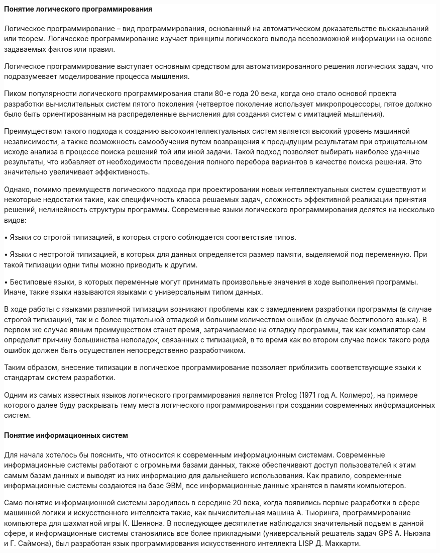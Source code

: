 #### Понятие логического программирования

Логическое программирование – вид программирования, основанный на автоматическом доказательстве высказываний или теорем. Логическое программирование изучает принципы логического вывода всевозможной информации на основе задаваемых фактов или правил. 

Логическое программирование выступает основным средством для автоматизированного решения логических задач, что подразумевает моделирование процесса мышления.

Пиком популярности логического программирования стали 80-е года 20 века, когда оно стало основой проекта разработки вычислительных систем пятого поколения (четвертое поколение использует микропроцессоры, пятое должно было быть ориентированным на распределенные вычисления для создания систем с имитацией мышления).

Преимуществом такого подхода к созданию высокоинтеллектуальных систем является высокий уровень машинной независимости, а также возможность самообучения путем возвращения к предыдущим результатам при отрицательном исходе анализа в процессе поиска решений той или иной задачи. Такой подход позволяет выбирать наиболее удачные результаты, что избавляет от необходимости проведения полного перебора вариантов в качестве поиска решения. Это значительно увеличивает эффективность.

Однако, помимо преимуществ логического подхода при проектировании новых интеллектуальных систем существуют и некоторые недостатки такие, как специфичность класса решаемых задач, сложность эффективной реализации принятия решений, нелинейность структуры программы.
Современные языки логического программирования делятся на несколько видов:

•	Языки со строгой типизацией, в которых строго соблюдается соответствие типов.

•	Языки с нестрогой типизацией, в которых для данных определяется размер памяти, выделяемой под переменную. При такой типизации одни типы можно приводить к другим.

•	Бестиповые языки, в которых переменные могут принимать произвольные значения в ходе выполнения программы. Иначе, такие языки называются языками с универсальным типом данных.

В ходе работы с языками различной типизации возникают проблемы как с замедлением разработки программы (в случае строгой типизации), так и с более тщательной отладкой и большим количеством ошибок (в случае бестипового языка). В первом же случае явным преимуществом станет время, затрачиваемое на отладку программы, так как компилятор сам определит причину большинства неполадок, связанных с типизацией, в то время как во втором случае поиск такого рода ошибок должен быть осуществлен непосредственно разработчиком.

Таким образом, внесение типизации в логическое программирование позволяет приблизить соответствующие языки к стандартам систем разработки. 

Одним из самых известных языков логического программирования является Prolog (1971 год А. Колмеро), на примере которого далее буду раскрывать тему места логического программирования при создании современных информационных систем.

#### Понятие информационных систем
Для начала хотелось бы пояснить, что относится к современным информационным системам. Современные информационные системы работают с огромными базами данных, также обеспечивают доступ пользователей к этим самым базам данных и выводят из них информацию для дальнейшего использования. Как правило, современные информационные системы создаются на базе ЭВМ, все информационные данные хранятся в памяти компьютеров. 

Само понятие информационной системы зародилось в середине 20 века, когда появились первые разработки в сфере машинной логики и искусственного интеллекта такие, как вычислительная машина А. Тьюринга, программирование компьютера для шахматной игры К. Шеннона. В последующее десятилетие наблюдался значительный подъем в данной сфере, и информационные системы становились все более прикладными (универсальный решатель задач GPS А. Ньюэла и Г. Саймона), был разработан язык программирования искусственного интеллекта LISP Д. Маккарти.
